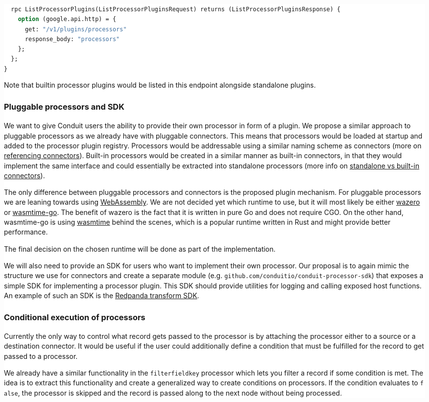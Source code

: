 ```protobuf
  rpc ListProcessorPlugins(ListProcessorPluginsRequest) returns (ListProcessorPluginsResponse) {
    option (google.api.http) = {
      get: "/v1/plugins/processors"
      response_body: "processors"
    };
  };
}
```

Note that builtin processor plugins would be listed in this endpoint alongside
standalone plugins.

### Pluggable processors and SDK

We want to give Conduit users the ability to provide their own processor in form of a
plugin. We propose a similar approach to pluggable processors as we already have with
pluggable connectors. This means that processors would be loaded at startup and added
to the processor plugin registry. Processors would be addressable using a similar naming
scheme as connectors (more on
[referencing connectors](https://conduit.io/docs/connectors/referencing)). Built-in
processors would be created in a similar manner as built-in connectors, in that they
would implement the same interface and could essentially be extracted into standalone
processors (more info on
[standalone vs built-in connectors](https://conduit.io/docs/connectors/behavior#standalone-vs-built-in-connectors)).

The only difference between pluggable processors and connectors is the proposed plugin
mechanism. For pluggable processors we are leaning towards using
[WebAssembly](https://webassembly.org). We are not decided yet which runtime to use, but
it will most likely be either [wazero](https://github.com/tetratelabs/wazero) or
[wasmtime-go](https://github.com/bytecodealliance/wasmtime-go). The benefit of wazero is
the fact that it is written in pure Go and does not require CGO. On the other hand,
wasmtime-go is using [wasmtime](https://github.com/bytecodealliance/wasmtime) behind the
scenes, which is a popular runtime written in Rust and might provide better performance.

The final decision on the chosen runtime will be done as part of the implementation.

We will also need to provide an SDK for users who want to implement their own processor.
Our proposal is to again mimic the structure we use for connectors and create a separate
module (e.g. `github.com/conduitio/conduit-processor-sdk`) that exposes a simple SDK for
implementing a processor plugin. This SDK should provide utilities for logging and
calling exposed host functions. An example of such an SDK is the
[Redpanda transform SDK](https://github.com/redpanda-data/redpanda/tree/dev/src/transform-sdk/go).

### Conditional execution of processors

Currently the only way to control what record gets passed to the processor is by
attaching the processor either to a source or a destination connector. It would
be useful if the user could additionally define a condition that must be fulfilled for
the record to get passed to a processor.

We already have a similar functionality in the `filterfieldkey` processor which lets you
filter a record if some condition is met. The idea is to extract this functionality and
create a generalized way to create conditions on processors. If the condition evaluates
to `false`, the processor is skipped and the record is passed along to the next node
without being processed.
